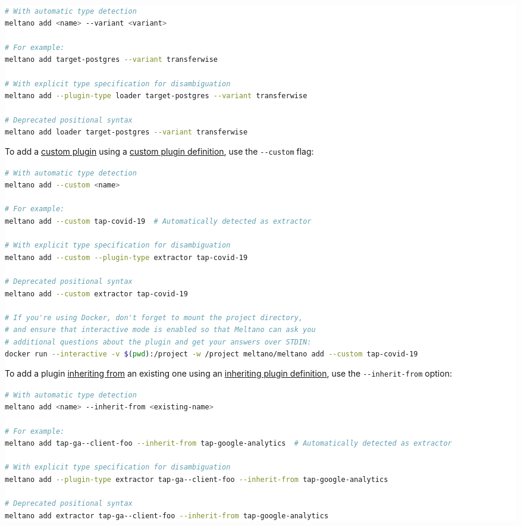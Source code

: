 ```bash
# With automatic type detection
meltano add <name> --variant <variant>

# For example:
meltano add target-postgres --variant transferwise

# With explicit type specification for disambiguation
meltano add --plugin-type loader target-postgres --variant transferwise

# Deprecated positional syntax
meltano add loader target-postgres --variant transferwise
```

To add a [custom plugin](/concepts/plugins#custom-plugins) using a [custom plugin definition](/concepts/project#custom-plugin-definitions), use the `--custom` flag:

```bash
# With automatic type detection
meltano add --custom <name>

# For example:
meltano add --custom tap-covid-19  # Automatically detected as extractor

# With explicit type specification for disambiguation
meltano add --custom --plugin-type extractor tap-covid-19

# Deprecated positional syntax
meltano add --custom extractor tap-covid-19

# If you're using Docker, don't forget to mount the project directory,
# and ensure that interactive mode is enabled so that Meltano can ask you
# additional questions about the plugin and get your answers over STDIN:
docker run --interactive -v $(pwd):/project -w /project meltano/meltano add --custom tap-covid-19
```

To add a plugin [inheriting from](/concepts/plugins#plugin-inheritance) an existing one using an [inheriting plugin definition](/concepts/project#inheriting-plugin-definitions), use the `--inherit-from` option:

```bash
# With automatic type detection
meltano add <name> --inherit-from <existing-name>

# For example:
meltano add tap-ga--client-foo --inherit-from tap-google-analytics  # Automatically detected as extractor

# With explicit type specification for disambiguation
meltano add --plugin-type extractor tap-ga--client-foo --inherit-from tap-google-analytics

# Deprecated positional syntax
meltano add extractor tap-ga--client-foo --inherit-from tap-google-analytics
```
